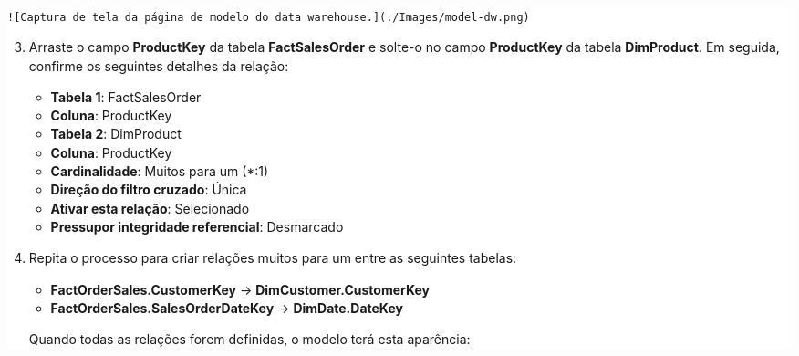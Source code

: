     ![Captura de tela da página de modelo do data warehouse.](./Images/model-dw.png)

3. Arraste o campo **ProductKey** da tabela **FactSalesOrder** e solte-o no campo **ProductKey** da tabela **DimProduct**. Em seguida, confirme os seguintes detalhes da relação:
    - **Tabela 1**: FactSalesOrder
    - **Coluna**: ProductKey
    - **Tabela 2**: DimProduct
    - **Coluna**: ProductKey
    - **Cardinalidade**: Muitos para um (*:1)
    - **Direção do filtro cruzado**: Única
    - **Ativar esta relação**: Selecionado
    - **Pressupor integridade referencial**: Desmarcado

4. Repita o processo para criar relações muitos para um entre as seguintes tabelas:
    - **FactOrderSales.CustomerKey** &#8594; **DimCustomer.CustomerKey**
    - **FactOrderSales.SalesOrderDateKey** &#8594; **DimDate.DateKey**

    Quando todas as relações forem definidas, o modelo terá esta aparência:
